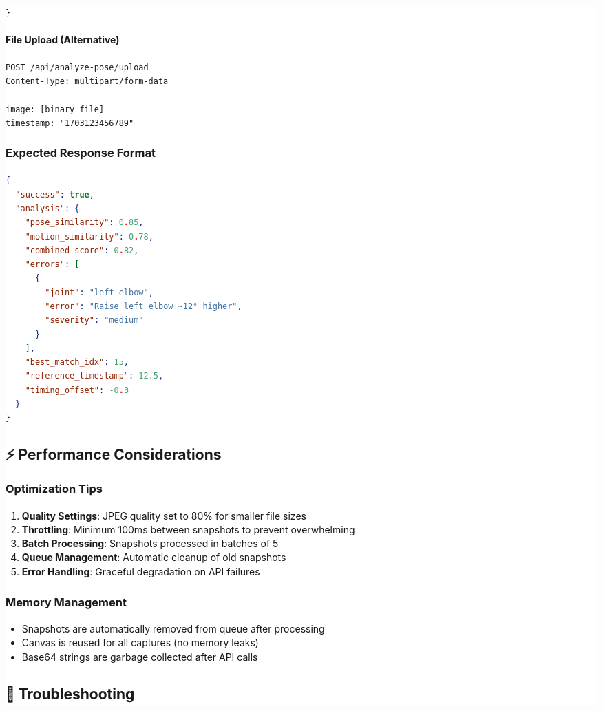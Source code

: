 ```http
}
```

#### File Upload (Alternative)
```http
POST /api/analyze-pose/upload
Content-Type: multipart/form-data

image: [binary file]
timestamp: "1703123456789"
```

### Expected Response Format

```json
{
  "success": true,
  "analysis": {
    "pose_similarity": 0.85,
    "motion_similarity": 0.78,
    "combined_score": 0.82,
    "errors": [
      {
        "joint": "left_elbow",
        "error": "Raise left elbow ~12° higher",
        "severity": "medium"
      }
    ],
    "best_match_idx": 15,
    "reference_timestamp": 12.5,
    "timing_offset": -0.3
  }
}
```

## ⚡ Performance Considerations

### Optimization Tips

1. **Quality Settings**: JPEG quality set to 80% for smaller file sizes
2. **Throttling**: Minimum 100ms between snapshots to prevent overwhelming
3. **Batch Processing**: Snapshots processed in batches of 5
4. **Queue Management**: Automatic cleanup of old snapshots
5. **Error Handling**: Graceful degradation on API failures

### Memory Management

- Snapshots are automatically removed from queue after processing
- Canvas is reused for all captures (no memory leaks)
- Base64 strings are garbage collected after API calls

## 🐛 Troubleshooting
